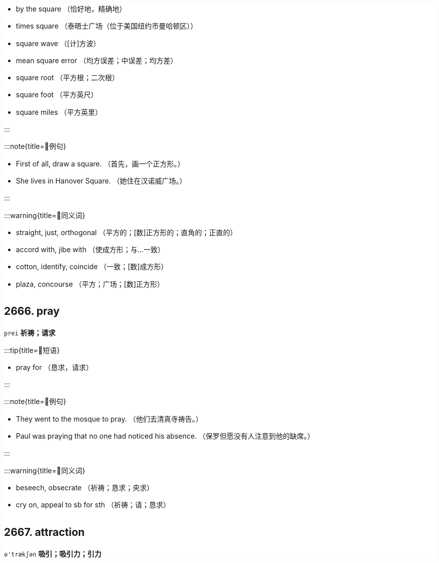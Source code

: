- by the square （恰好地，精确地）

- times square （泰晤士广场（位于美国纽约市曼哈顿区））

- square wave （[计]方波）

- mean square error （均方误差；中误差；均方差）

- square root （平方根；二次根）

- square foot （平方英尺）

- square miles （平方英里）

:::

:::note{title=🎤例句}

- First of all, draw a square. （首先，画一个正方形。）

- She lives in Hanover Square. （她住在汉诺威广场。）

:::

:::warning{title=🤔同义词}

- straight, just, orthogonal （平方的；[数]正方形的；直角的；正直的）

- accord with, jibe with （使成方形；与…一致）

- cotton, identify, coincide （一致；[数]成方形）

- plaza, concourse （平方；广场；[数]正方形）


## 2666. pray

`prei`  **祈祷；请求**

:::tip{title=🤩短语}

- pray for （恳求，请求）

:::

:::note{title=🎤例句}

- They went to the mosque to pray. （他们去清真寺祷告。）

- Paul was praying that no one had noticed his absence. （保罗但愿没有人注意到他的缺席。）

:::

:::warning{title=🤔同义词}

- beseech, obsecrate （祈祷；恳求；央求）

- cry on, appeal to sb for sth （祈祷；请；恳求）


## 2667. attraction

`ə'trækʃən`  **吸引；吸引力；引力**

